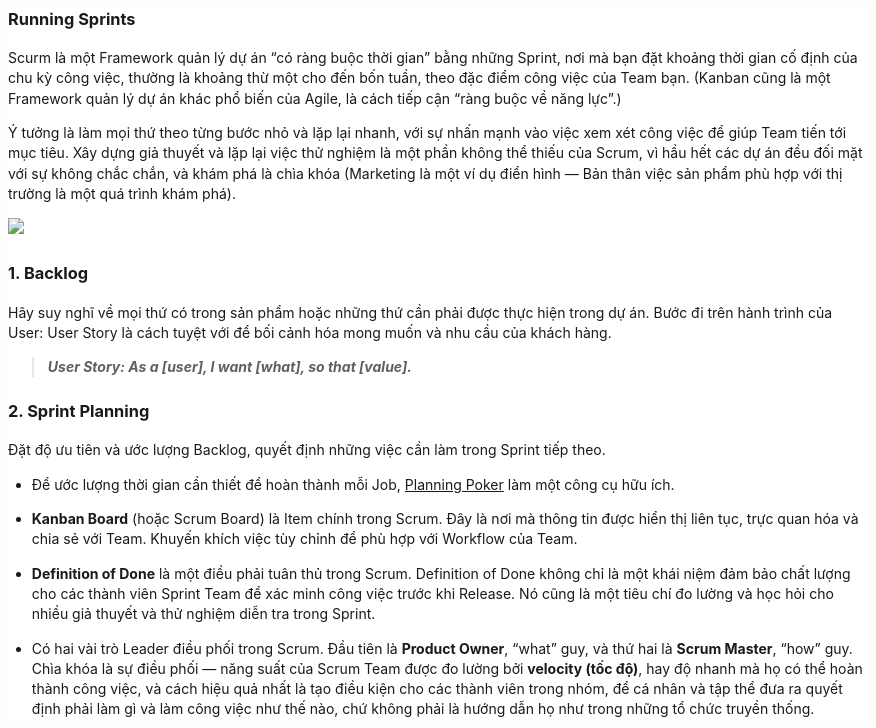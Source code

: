  

### Running Sprints

 

Scurm là một Framework quản lý dự án “có ràng buộc thời gian” bằng những Sprint, nơi mà bạn đặt khoảng thời gian cố định của chu kỳ công việc, thường là khoảng thừ một cho đến bốn tuần, theo đặc điểm công việc của Team bạn. (Kanban cũng là một Framework quản lý dự án khác phổ biến của Agile, là cách tiếp cận “ràng buộc về năng lực”.)

 

Ý tưởng là làm mọi thứ theo từng bước nhỏ và lặp lại nhanh, với sự nhấn mạnh vào việc xem xét công việc để giúp Team tiến tới mục tiêu. Xây dựng giả thuyết và lặp lại việc thử nghiệm là một phần không thể thiếu của Scrum, vì hầu hết các dự án đều đối mặt với sự không chắc chắn, và khám phá là chìa khóa (Marketing là một ví dụ điển hình — Bản thân việc sản phẩm phù hợp với thị trường là một quá trình khám phá).

 

![](https://cdn-images-1.medium.com/max/2000/1*eQEFvhvJBiZSC2a9JmMX9A.png)

 

### 1. Backlog

 

Hãy suy nghĩ về mọi thứ có trong sản phẩm hoặc những thứ cần phải được thực hiện trong dự án. Bước đi trên hành trình của User: User Story là cách tuyệt với để bối cảnh hóa mong muốn và nhu cầu của khách hàng.

>  ***User Story: As a [user], I want [what], so that [value].***

 

### 2. Sprint Planning

 

Đặt độ ưu tiên và ước lượng Backlog, quyết định những việc cần làm trong Sprint tiếp theo.

 

* Để ước lượng thời gian cần thiết để hoàn thành mỗi Job, [Planning Poker](https://en.wikipedia.org/wiki/Planning_poker) làm một công cụ hữu ích.

 

* **Kanban Board** (hoặc Scrum Board) là Item chính trong Scrum. Đây là nơi mà thông tin được hiển thị liên tục, trực quan hóa và chia sẻ với Team. Khuyến khích việc tùy chỉnh để phù hợp với Workflow của Team.

 

* **Definition of Done** là một điều phải tuân thủ trong Scrum. Definition of Done không chỉ là một khái niệm đảm bảo chất lượng cho các thành viên Sprint Team để xác minh công việc trước khi Release. Nó cũng là một tiêu chí đo lường và học hỏi cho nhiều giả thuyết và thử nghiệm diễn tra trong Sprint.

 

* Có hai vài trò Leader điều phối trong Scrum. Đầu tiên là **Product Owner**, “what” guy, và thứ hai là **Scrum Master**, “how” guy. Chìa khóa là sự điều phối — năng suất của Scrum Team được đo lường bởi **velocity (tốc độ)**, hay độ nhanh mà họ có thể hoàn thành công việc, và cách hiệu quả nhất là tạo điều kiện cho các thành viên trong nhóm, để cá nhân và tập thể đưa ra quyết định phải làm gì và làm công việc như thế nào, chứ không phải là hướng dẫn họ như trong những tổ chức truyền thống.
